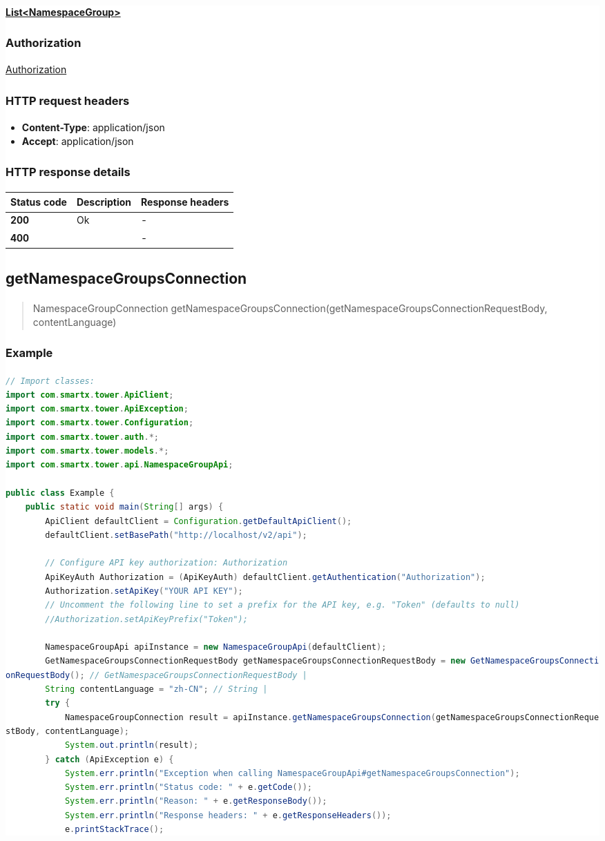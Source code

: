 [**List&lt;NamespaceGroup&gt;**](NamespaceGroup.md)

### Authorization

[Authorization](../README.md#Authorization)

### HTTP request headers

- **Content-Type**: application/json
- **Accept**: application/json


### HTTP response details
| Status code | Description | Response headers |
|-------------|-------------|------------------|
| **200** | Ok |  -  |
| **400** |  |  -  |


## getNamespaceGroupsConnection

> NamespaceGroupConnection getNamespaceGroupsConnection(getNamespaceGroupsConnectionRequestBody, contentLanguage)



### Example

```java
// Import classes:
import com.smartx.tower.ApiClient;
import com.smartx.tower.ApiException;
import com.smartx.tower.Configuration;
import com.smartx.tower.auth.*;
import com.smartx.tower.models.*;
import com.smartx.tower.api.NamespaceGroupApi;

public class Example {
    public static void main(String[] args) {
        ApiClient defaultClient = Configuration.getDefaultApiClient();
        defaultClient.setBasePath("http://localhost/v2/api");
        
        // Configure API key authorization: Authorization
        ApiKeyAuth Authorization = (ApiKeyAuth) defaultClient.getAuthentication("Authorization");
        Authorization.setApiKey("YOUR API KEY");
        // Uncomment the following line to set a prefix for the API key, e.g. "Token" (defaults to null)
        //Authorization.setApiKeyPrefix("Token");

        NamespaceGroupApi apiInstance = new NamespaceGroupApi(defaultClient);
        GetNamespaceGroupsConnectionRequestBody getNamespaceGroupsConnectionRequestBody = new GetNamespaceGroupsConnectionRequestBody(); // GetNamespaceGroupsConnectionRequestBody | 
        String contentLanguage = "zh-CN"; // String | 
        try {
            NamespaceGroupConnection result = apiInstance.getNamespaceGroupsConnection(getNamespaceGroupsConnectionRequestBody, contentLanguage);
            System.out.println(result);
        } catch (ApiException e) {
            System.err.println("Exception when calling NamespaceGroupApi#getNamespaceGroupsConnection");
            System.err.println("Status code: " + e.getCode());
            System.err.println("Reason: " + e.getResponseBody());
            System.err.println("Response headers: " + e.getResponseHeaders());
            e.printStackTrace();
```